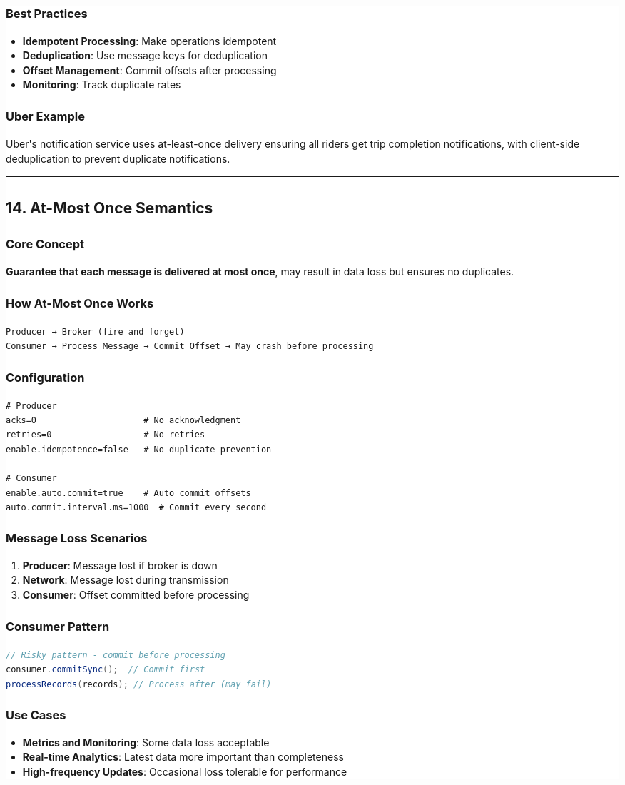 ### Best Practices
- **Idempotent Processing**: Make operations idempotent
- **Deduplication**: Use message keys for deduplication
- **Offset Management**: Commit offsets after processing
- **Monitoring**: Track duplicate rates

### Uber Example
Uber's notification service uses at-least-once delivery ensuring all riders get trip completion notifications, with client-side deduplication to prevent duplicate notifications.

---

## 14. At-Most Once Semantics

### Core Concept
**Guarantee that each message is delivered at most once**, may result in data loss but ensures no duplicates.

### How At-Most Once Works
```
Producer → Broker (fire and forget)
Consumer → Process Message → Commit Offset → May crash before processing
```

### Configuration
```properties
# Producer
acks=0                     # No acknowledgment
retries=0                  # No retries
enable.idempotence=false   # No duplicate prevention

# Consumer
enable.auto.commit=true    # Auto commit offsets
auto.commit.interval.ms=1000  # Commit every second
```

### Message Loss Scenarios
1. **Producer**: Message lost if broker is down
2. **Network**: Message lost during transmission
3. **Consumer**: Offset committed before processing

### Consumer Pattern
```java
// Risky pattern - commit before processing
consumer.commitSync();  // Commit first
processRecords(records); // Process after (may fail)
```

### Use Cases
- **Metrics and Monitoring**: Some data loss acceptable
- **Real-time Analytics**: Latest data more important than completeness
- **High-frequency Updates**: Occasional loss tolerable for performance
